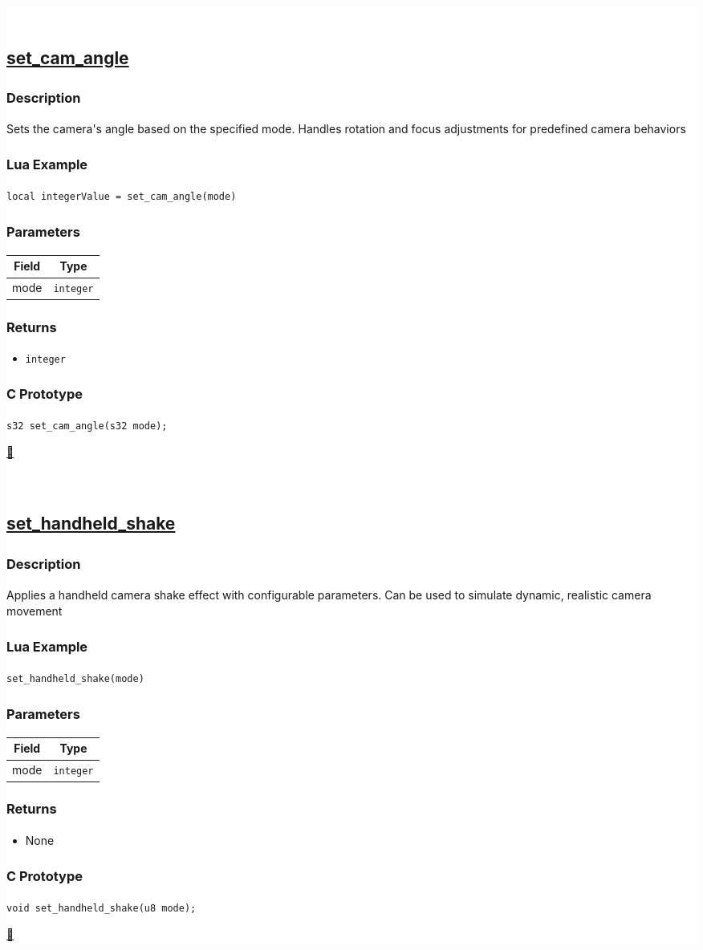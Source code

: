 <br />

## [set_cam_angle](#set_cam_angle)

### Description
Sets the camera's angle based on the specified mode. Handles rotation and focus adjustments for predefined camera behaviors

### Lua Example
`local integerValue = set_cam_angle(mode)`

### Parameters
| Field | Type |
| ----- | ---- |
| mode | `integer` |

### Returns
- `integer`

### C Prototype
`s32 set_cam_angle(s32 mode);`

[:arrow_up_small:](#)

<br />

## [set_handheld_shake](#set_handheld_shake)

### Description
Applies a handheld camera shake effect with configurable parameters. Can be used to simulate dynamic, realistic camera movement

### Lua Example
`set_handheld_shake(mode)`

### Parameters
| Field | Type |
| ----- | ---- |
| mode | `integer` |

### Returns
- None

### C Prototype
`void set_handheld_shake(u8 mode);`

[:arrow_up_small:](#)
